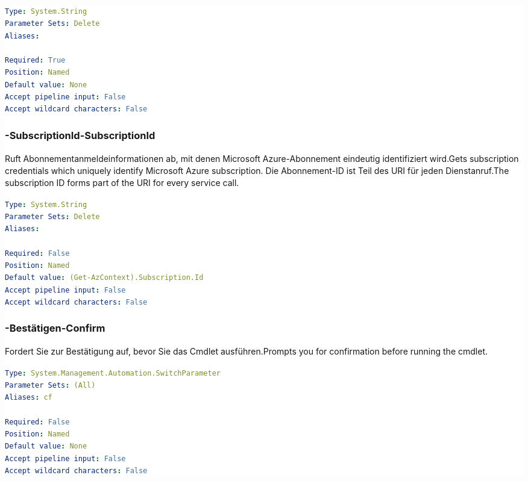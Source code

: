 ```yaml
Type: System.String
Parameter Sets: Delete
Aliases:

Required: True
Position: Named
Default value: None
Accept pipeline input: False
Accept wildcard characters: False
```

### <span data-ttu-id="c56aa-129">-SubscriptionId</span><span class="sxs-lookup"><span data-stu-id="c56aa-129">-SubscriptionId</span></span>
<span data-ttu-id="c56aa-130">Ruft Abonnementanmeldeinformationen ab, mit denen Microsoft Azure-Abonnement eindeutig identifiziert wird.</span><span class="sxs-lookup"><span data-stu-id="c56aa-130">Gets subscription credentials which uniquely identify Microsoft Azure subscription.</span></span>
<span data-ttu-id="c56aa-131">Die Abonnement-ID ist Teil des URI für jeden Dienstanruf.</span><span class="sxs-lookup"><span data-stu-id="c56aa-131">The subscription ID forms part of the URI for every service call.</span></span>

```yaml
Type: System.String
Parameter Sets: Delete
Aliases:

Required: False
Position: Named
Default value: (Get-AzContext).Subscription.Id
Accept pipeline input: False
Accept wildcard characters: False
```

### <span data-ttu-id="c56aa-132">-Bestätigen</span><span class="sxs-lookup"><span data-stu-id="c56aa-132">-Confirm</span></span>
<span data-ttu-id="c56aa-133">Fordert Sie zur Bestätigung auf, bevor Sie das Cmdlet ausführen.</span><span class="sxs-lookup"><span data-stu-id="c56aa-133">Prompts you for confirmation before running the cmdlet.</span></span>

```yaml
Type: System.Management.Automation.SwitchParameter
Parameter Sets: (All)
Aliases: cf

Required: False
Position: Named
Default value: None
Accept pipeline input: False
Accept wildcard characters: False
```
